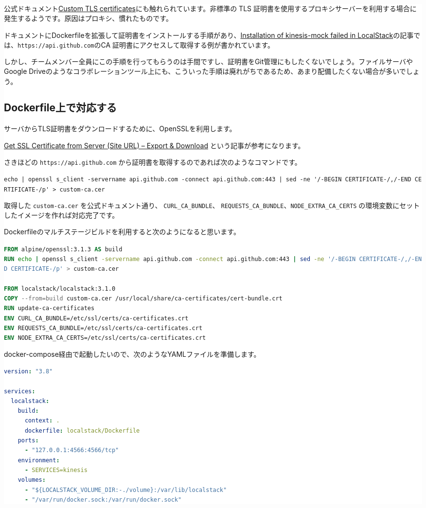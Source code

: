 公式ドキュメント[Custom TLS certificates](https://docs.localstack.cloud/references/custom-tls-certificates/)にも触れられています。非標準の TLS 証明書を使用するプロキシサーバーを利用する場合に発生するようです。原因はプロキシ、慣れたものです。

ドキュメントにDockerfileを拡張して証明書をインストールする手順があり、[Installation of kinesis-mock failed in LocalStack](https://shihaowey.medium.com/installation-of-kinesis-mock-failed-in-localstack-8c4bcb8a3b20)の記事では、`https://api.github.com`のCA 証明書にアクセスして取得する例が書かれています。

しかし、チームメンバー全員にこの手順を行ってもらうのは手間ですし、証明書をGit管理にもしたくないでしょう。ファイルサーバやGoogle Driveのようなコラボレーションツール上にも、こういった手順は廃れがちであるため、あまり配備したくない場合が多いでしょう。

## Dockerfile上で対応する

サーバからTLS証明書をダウンロードするために、OpenSSLを利用します。

[Get SSL Certificate from Server (Site URL) – Export & Download](https://www.shellhacks.com/get-ssl-certificate-from-server-site-url-export-download/) という記事が参考になります。

さきほどの `https://api.github.com` から証明書を取得するのであれば次のようなコマンドです。

```shg
echo | openssl s_client -servername api.github.com -connect api.github.com:443 | sed -ne '/-BEGIN CERTIFICATE-/,/-END CERTIFICATE-/p' > custom-ca.cer
```

取得した `custom-ca.cer` を公式ドキュメント通り、 `CURL_CA_BUNDLE`、 `REQUESTS_CA_BUNDLE`、`NODE_EXTRA_CA_CERTS` の環境変数にセットしたイメージを作れば対応完了です。

Dockerfileのマルチステージビルドを利用すると次のようになると思います。

```Dockerfile localstack/Dockerfile
FROM alpine/openssl:3.1.3 AS build
RUN echo | openssl s_client -servername api.github.com -connect api.github.com:443 | sed -ne '/-BEGIN CERTIFICATE-/,/-END CERTIFICATE-/p' > custom-ca.cer

FROM localstack/localstack:3.1.0
COPY --from=build custom-ca.cer /usr/local/share/ca-certificates/cert-bundle.crt
RUN update-ca-certificates
ENV CURL_CA_BUNDLE=/etc/ssl/certs/ca-certificates.crt
ENV REQUESTS_CA_BUNDLE=/etc/ssl/certs/ca-certificates.crt
ENV NODE_EXTRA_CA_CERTS=/etc/ssl/certs/ca-certificates.crt
```

docker-compose経由で起動したいので、次のようなYAMLファイルを準備します。

```yaml docker-compose.yaml
version: "3.8"

services:
  localstack:
    build:
      context: .
      dockerfile: localstack/Dockerfile
    ports:
      - "127.0.0.1:4566:4566/tcp"
    environment:
      - SERVICES=kinesis
    volumes:
      - "${LOCALSTACK_VOLUME_DIR:-./volume}:/var/lib/localstack"
      - "/var/run/docker.sock:/var/run/docker.sock"
```
